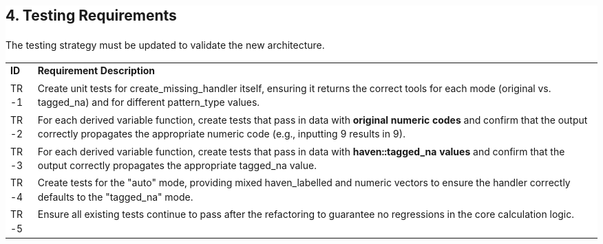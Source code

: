 
## **4. Testing Requirements**

The testing strategy must be updated to validate the new architecture.


<table>
  <tr>
   <td><strong>ID</strong>
   </td>
   <td><strong>Requirement Description</strong>
   </td>
  </tr>
  <tr>
   <td>TR-1
   </td>
   <td>Create unit tests for create_missing_handler itself, ensuring it returns the correct tools for each mode (original vs. tagged_na) and for different pattern_type values.
   </td>
  </tr>
  <tr>
   <td>TR-2
   </td>
   <td>For each derived variable function, create tests that pass in data with <strong>original numeric codes</strong> and confirm that the output correctly propagates the appropriate numeric code (e.g., inputting 9 results in 9).
   </td>
  </tr>
  <tr>
   <td>TR-3
   </td>
   <td>For each derived variable function, create tests that pass in data with <strong>haven::tagged_na values</strong> and confirm that the output correctly propagates the appropriate tagged_na value.
   </td>
  </tr>
  <tr>
   <td>TR-4
   </td>
   <td>Create tests for the "auto" mode, providing mixed haven_labelled and numeric vectors to ensure the handler correctly defaults to the "tagged_na" mode.
   </td>
  </tr>
  <tr>
   <td>TR-5
   </td>
   <td>Ensure all existing tests continue to pass after the refactoring to guarantee no regressions in the core calculation logic.
   </td>
  </tr>
</table>


